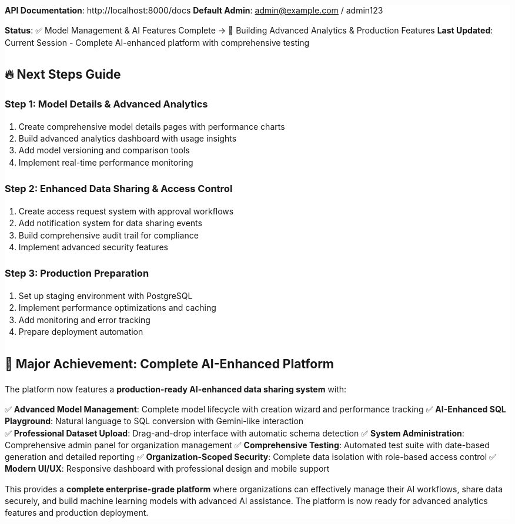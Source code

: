 **API Documentation**: http://localhost:8000/docs
**Default Admin**: admin@example.com / admin123

**Status**: ✅ Model Management & AI Features Complete → 🚧 Building Advanced Analytics & Production Features
**Last Updated**: Current Session - Complete AI-enhanced platform with comprehensive testing

## 🔥 **Next Steps Guide**

### Step 1: Model Details & Advanced Analytics
1. Create comprehensive model details pages with performance charts
2. Build advanced analytics dashboard with usage insights
3. Add model versioning and comparison tools
4. Implement real-time performance monitoring

### Step 2: Enhanced Data Sharing & Access Control
1. Create access request system with approval workflows
2. Add notification system for data sharing events
3. Build comprehensive audit trail for compliance
4. Implement advanced security features

### Step 3: Production Preparation
1. Set up staging environment with PostgreSQL
2. Implement performance optimizations and caching
3. Add monitoring and error tracking
4. Prepare deployment automation

## 🎉 **Major Achievement: Complete AI-Enhanced Platform**

The platform now features a **production-ready AI-enhanced data sharing system** with:

✅ **Advanced Model Management**: Complete model lifecycle with creation wizard and performance tracking
✅ **AI-Enhanced SQL Playground**: Natural language to SQL conversion with Gemini-like interaction  
✅ **Professional Dataset Upload**: Drag-and-drop interface with automatic schema detection
✅ **System Administration**: Comprehensive admin panel for organization management
✅ **Comprehensive Testing**: Automated test suite with date-based generation and detailed reporting
✅ **Organization-Scoped Security**: Complete data isolation with role-based access control
✅ **Modern UI/UX**: Responsive dashboard with professional design and mobile support

This provides a **complete enterprise-grade platform** where organizations can effectively manage their AI workflows, share data securely, and build machine learning models with advanced AI assistance. The platform is now ready for advanced analytics features and production deployment.